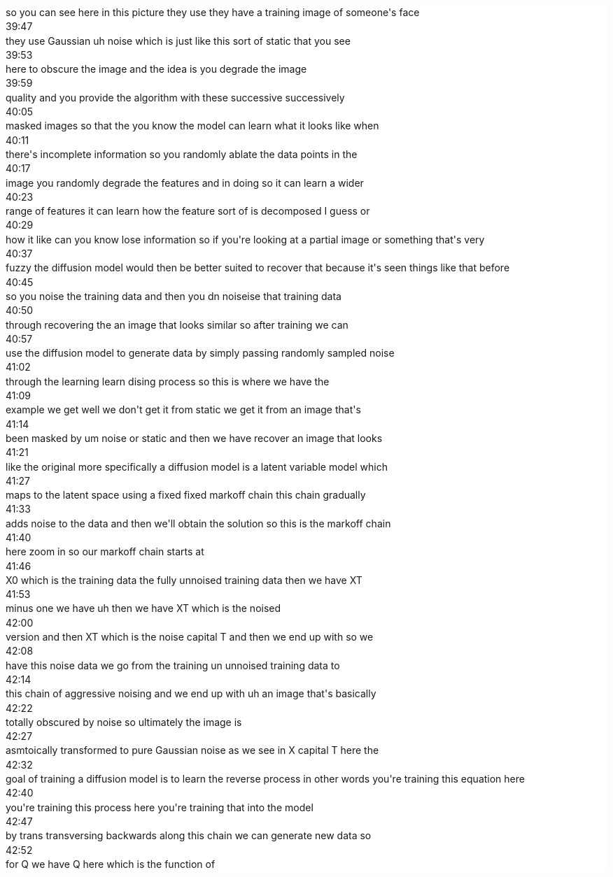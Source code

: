 so you can see here in this picture they use they have a training image of someone's face     
39:47     
they use Gaussian uh noise which is just like this sort of static that you see     
39:53     
here to obscure the image and the idea is you degrade the image     
39:59     
quality and you provide the algorithm with these successive successively     
40:05     
masked images so that the you know the model can learn what it looks like when     
40:11     
there's incomplete information so you randomly ablate the data points in the     
40:17     
image you randomly degrade the features and in doing so it can learn a wider     
40:23     
range of features it can learn how the feature sort of is decomposed I guess or     
40:29     
how it like can you know lose information so if you're looking at a partial image or something that's very     
40:37     
fuzzy the diffusion model would then be better suited to recover that because it's seen things like that before     
40:45     
so you noise the training data and then you dn noiseise that training data     
40:50     
through recovering the an image that looks similar so after training we can     
40:57     
use the diffusion model to generate data by simply passing randomly sampled noise     
41:02     
through the learning learn dising process so this is where we have the     
41:09     
example we get well we don't get it from static we get it from an image that's     
41:14     
been masked by um noise or static and then we have recover an image that looks     
41:21     
like the original more specifically a diffusion model is a latent variable model which     
41:27     
maps to the latent space using a fixed fixed markoff chain this chain gradually     
41:33     
adds noise to the data and then we'll obtain the solution so this is the markoff chain     
41:40     
here zoom in so our markoff chain starts at     
41:46     
X0 which is the training data the fully unnoised training data then we have XT     
41:53     
minus one we have uh then we have XT which is the noised     
42:00     
version and then XT which is the noise capital T and then we end up with so we     
42:08     
have this noise data we go from the training un unnoised training data to     
42:14     
this chain of aggressive noising and we end up with uh an image that's basically     
42:22     
totally obscured by noise so ultimately the image is     
42:27     
asmtoically transformed to pure Gaussian noise as we see in X capital T here the     
42:32     
goal of training a diffusion model is to learn the reverse process in other words you're training this equation here     
42:40     
you're training this process here you're training that into the model     
42:47     
by trans transversing backwards along this chain we can generate new data so     
42:52     
for Q we have Q here which is the function of     